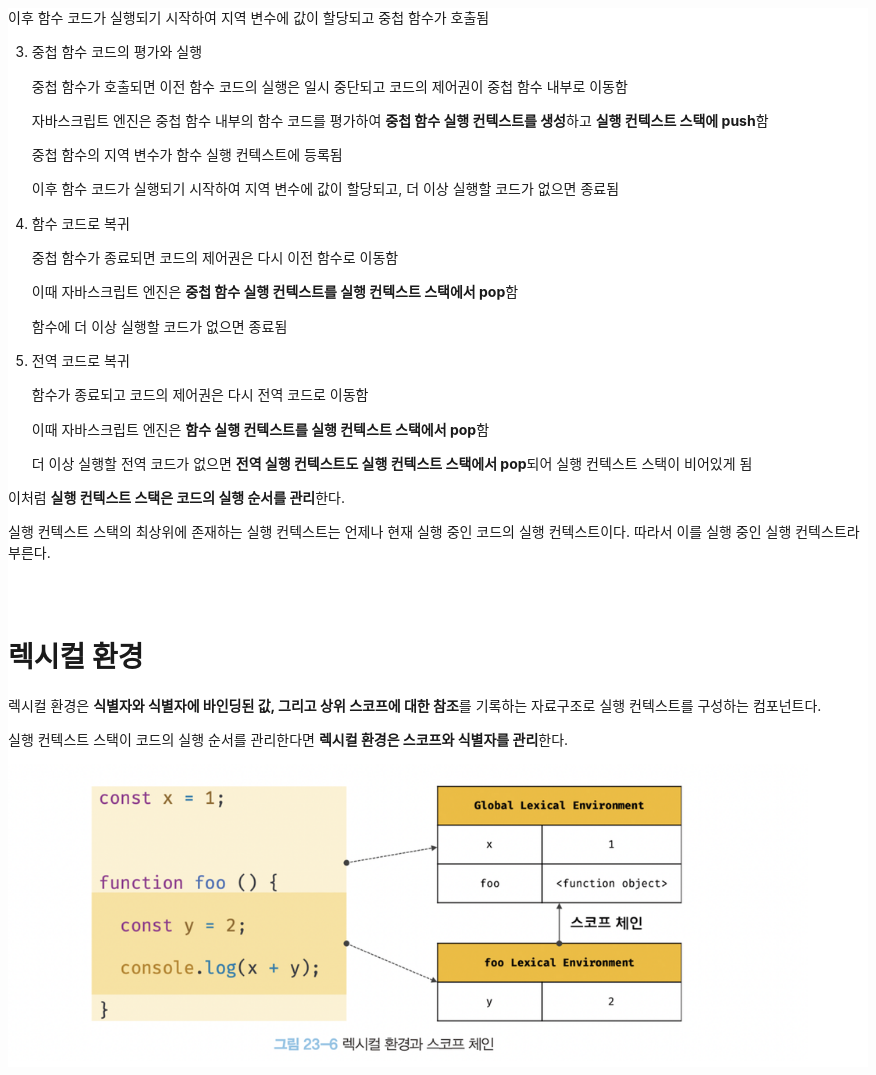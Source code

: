   이후 함수 코드가 실행되기 시작하여 지역 변수에 값이 할당되고 중첩 함수가 호출됨

3. 중첩 함수 코드의 평가와 실행

   중첩 함수가 호출되면 이전 함수 코드의 실행은 일시 중단되고 코드의 제어권이 중첩 함수 내부로 이동함

   자바스크립트 엔진은 중첩 함수 내부의 함수 코드를 평가하여 **중첩 함수 실행 컨텍스트를 생성**하고 **실행 컨텍스트 스택에 push**함

   중첩 함수의 지역 변수가 함수 실행 컨텍스트에 등록됨

   이후 함수 코드가 실행되기 시작하여 지역 변수에 값이 할당되고, 더 이상 실행할 코드가 없으면 종료됨

4. 함수 코드로 복귀

   중첩 함수가 종료되면 코드의 제어권은 다시 이전 함수로 이동함

   이때 자바스크립트 엔진은 **중첩 함수 실행 컨텍스트를 실행 컨텍스트 스택에서 pop**함

   함수에 더 이상 실행할 코드가 없으면 종료됨

5. 전역 코드로 복귀

   함수가 종료되고 코드의 제어권은 다시 전역 코드로 이동함

   이때 자바스크립트 엔진은 **함수 실행 컨텍스트를 실행 컨텍스트 스택에서 pop**함

   더 이상 실행할 전역 코드가 없으면 **전역 실행 컨텍스트도 실행 컨텍스트 스택에서 pop**되어 실행 컨텍스트 스택이 비어있게 됨

이처럼 **실행 컨텍스트 스택은 코드의 실행 순서를 관리**한다.

실행 컨텍스트 스택의 최상위에 존재하는 실행 컨텍스트는 언제나 현재 실행 중인 코드의 실행 컨텍스트이다. 따라서 이를 실행 중인 실행 컨텍스트라 부른다.

<br/>

# **렉시컬 환경**

렉시컬 환경은 **식별자와 식별자에 바인딩된 값, 그리고 상위 스코프에 대한 참조**를 기록하는 자료구조로 실행 컨텍스트를 구성하는 컴포넌트다.

실행 컨텍스트 스택이 코드의 실행 순서를 관리한다면 **렉시컬 환경은 스코프와 식별자를 관리**한다.

  <img src="./sh_images/23-2.png" alt="img" width="800px"/>

